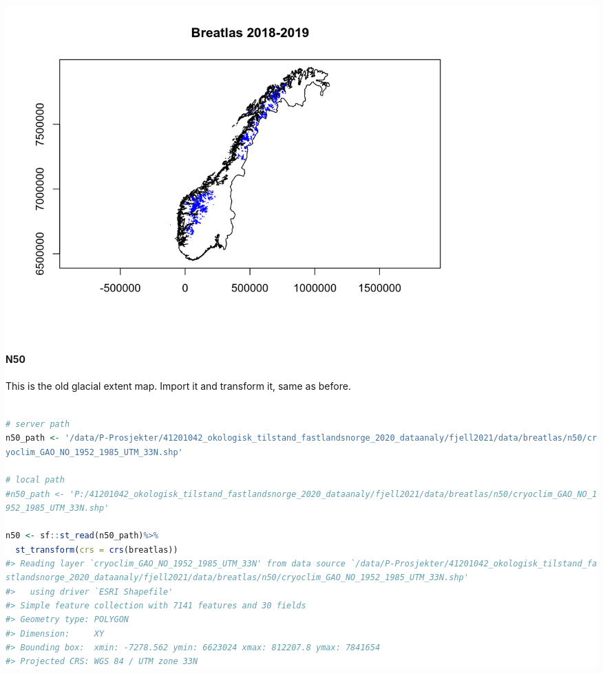 <img src="breareal_files/figure-html/unnamed-chunk-7-1.png" width="672" />


#### N50
This is the old glacial extent map. Import it and transform it, same as before.


```r

# server path
n50_path <- '/data/P-Prosjekter/41201042_okologisk_tilstand_fastlandsnorge_2020_dataanaly/fjell2021/data/breatlas/n50/cryoclim_GAO_NO_1952_1985_UTM_33N.shp'

# local path
#n50_path <- 'P:/41201042_okologisk_tilstand_fastlandsnorge_2020_dataanaly/fjell2021/data/breatlas/n50/cryoclim_GAO_NO_1952_1985_UTM_33N.shp'

n50 <- sf::st_read(n50_path)%>%
  st_transform(crs = crs(breatlas))
#> Reading layer `cryoclim_GAO_NO_1952_1985_UTM_33N' from data source `/data/P-Prosjekter/41201042_okologisk_tilstand_fastlandsnorge_2020_dataanaly/fjell2021/data/breatlas/n50/cryoclim_GAO_NO_1952_1985_UTM_33N.shp' 
#>   using driver `ESRI Shapefile'
#> Simple feature collection with 7141 features and 30 fields
#> Geometry type: POLYGON
#> Dimension:     XY
#> Bounding box:  xmin: -7278.562 ymin: 6623024 xmax: 812207.8 ymax: 7841654
#> Projected CRS: WGS 84 / UTM zone 33N
```
